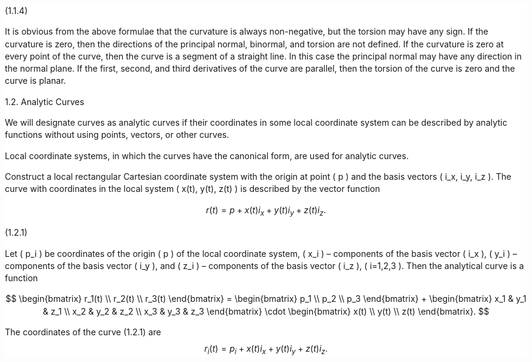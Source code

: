 (1.1.4)

It is obvious from the above formulae that the curvature is always non-negative, but the torsion may have any sign. If the curvature is zero, then the directions of the principal normal, binormal, and torsion are not defined. If the curvature is zero at every point of the curve, then the curve is a segment of a straight line. In this case the principal normal may have any direction in the normal plane. If the first, second, and third derivatives of the curve are parallel, then the torsion of the curve is zero and the curve is planar.

1.2. Analytic Curves

We will designate curves as analytic curves if their coordinates in some local coordinate system can be described by analytic functions without using points, vectors, or other curves.

Local coordinate systems, in which the curves have the canonical form, are used for analytic curves.

Construct a local rectangular Cartesian coordinate system with the origin at point \( p \) and the basis vectors \( i_x, i_y, i_z \). The curve with coordinates in the local system \( x(t), y(t), z(t) \) is described by the vector function

$$ r(t) = p + x(t) i_x + y(t) i_y + z(t) i_z. $$  

(1.2.1)

Let \( p_i \) be coordinates of the origin \( p \) of the local coordinate system, \( x_i \) – components of the basis vector \( i_x \), \( y_i \) – components of the basis vector \( i_y \), and \( z_i \) – components of the basis vector \( i_z \), \( i=1,2,3 \). Then the analytical curve is a function

$$
\begin{bmatrix}
r_1(t) \\
r_2(t) \\
r_3(t)
\end{bmatrix} =
\begin{bmatrix}
p_1 \\
p_2 \\
p_3
\end{bmatrix} +
\begin{bmatrix}
x_1 & y_1 & z_1 \\
x_2 & y_2 & z_2 \\
x_3 & y_3 & z_3
\end{bmatrix} \cdot
\begin{bmatrix}
x(t) \\
y(t) \\
z(t)
\end{bmatrix}.
$$

The coordinates of the curve (1.2.1) are
$$ r_i(t) = p_i + x(t) i_x + y(t) i_y + z(t) i_z. $$
